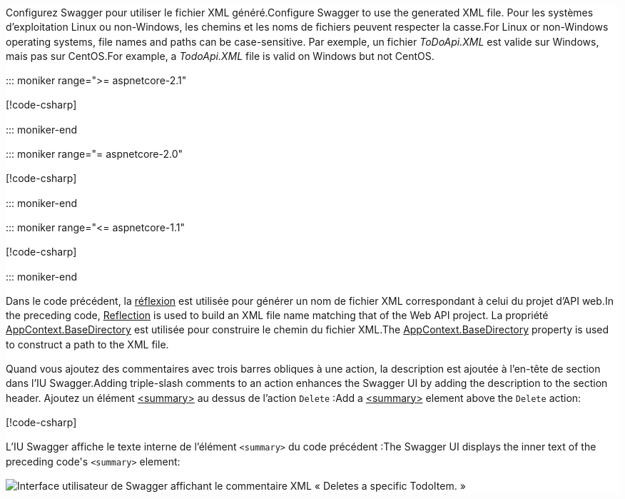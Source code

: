 <span data-ttu-id="bd2be-181">Configurez Swagger pour utiliser le fichier XML généré.</span><span class="sxs-lookup"><span data-stu-id="bd2be-181">Configure Swagger to use the generated XML file.</span></span> <span data-ttu-id="bd2be-182">Pour les systèmes d’exploitation Linux ou non-Windows, les chemins et les noms de fichiers peuvent respecter la casse.</span><span class="sxs-lookup"><span data-stu-id="bd2be-182">For Linux or non-Windows operating systems, file names and paths can be case-sensitive.</span></span> <span data-ttu-id="bd2be-183">Par exemple, un fichier *ToDoApi.XML* est valide sur Windows, mais pas sur CentOS.</span><span class="sxs-lookup"><span data-stu-id="bd2be-183">For example, a *TodoApi.XML* file is valid on Windows but not CentOS.</span></span>

::: moniker range=">= aspnetcore-2.1"

[!code-csharp[](../tutorials/web-api-help-pages-using-swagger/samples/2.1/TodoApi.Swashbuckle/Startup.cs?name=snippet_ConfigureServices&highlight=31-33)]

::: moniker-end

::: moniker range="= aspnetcore-2.0"

[!code-csharp[](../tutorials/web-api-help-pages-using-swagger/samples/2.0/TodoApi.Swashbuckle/Startup.cs?name=snippet_ConfigureServices&highlight=30-32)]

::: moniker-end

::: moniker range="<= aspnetcore-1.1"

[!code-csharp[](../tutorials/web-api-help-pages-using-swagger/samples/2.0/TodoApi.Swashbuckle/Startup1x.cs?name=snippet_ConfigureServices&highlight=30-32)]

::: moniker-end

<span data-ttu-id="bd2be-184">Dans le code précédent, la [réflexion](/dotnet/csharp/programming-guide/concepts/reflection) est utilisée pour générer un nom de fichier XML correspondant à celui du projet d’API web.</span><span class="sxs-lookup"><span data-stu-id="bd2be-184">In the preceding code, [Reflection](/dotnet/csharp/programming-guide/concepts/reflection) is used to build an XML file name matching that of the Web API project.</span></span> <span data-ttu-id="bd2be-185">La propriété [AppContext.BaseDirectory](/dotnet/api/system.appcontext.basedirectory#System_AppContext_BaseDirectory) est utilisée pour construire le chemin du fichier XML.</span><span class="sxs-lookup"><span data-stu-id="bd2be-185">The [AppContext.BaseDirectory](/dotnet/api/system.appcontext.basedirectory#System_AppContext_BaseDirectory) property is used to construct a path to the XML file.</span></span>

<span data-ttu-id="bd2be-186">Quand vous ajoutez des commentaires avec trois barres obliques à une action, la description est ajoutée à l’en-tête de section dans l’IU Swagger.</span><span class="sxs-lookup"><span data-stu-id="bd2be-186">Adding triple-slash comments to an action enhances the Swagger UI by adding the description to the section header.</span></span> <span data-ttu-id="bd2be-187">Ajoutez un élément [\<summary>](/dotnet/csharp/programming-guide/xmldoc/summary) au dessus de l’action `Delete` :</span><span class="sxs-lookup"><span data-stu-id="bd2be-187">Add a [\<summary>](/dotnet/csharp/programming-guide/xmldoc/summary) element above the `Delete` action:</span></span>

[!code-csharp[](../tutorials/web-api-help-pages-using-swagger/samples/2.0/TodoApi.Swashbuckle/Controllers/TodoController.cs?name=snippet_Delete&highlight=1-3)]

<span data-ttu-id="bd2be-188">L’IU Swagger affiche le texte interne de l’élément `<summary>` du code précédent :</span><span class="sxs-lookup"><span data-stu-id="bd2be-188">The Swagger UI displays the inner text of the preceding code's `<summary>` element:</span></span>

![Interface utilisateur de Swagger affichant le commentaire XML « Deletes a specific TodoItem. »](web-api-help-pages-using-swagger/_static/triple-slash-comments.png)
